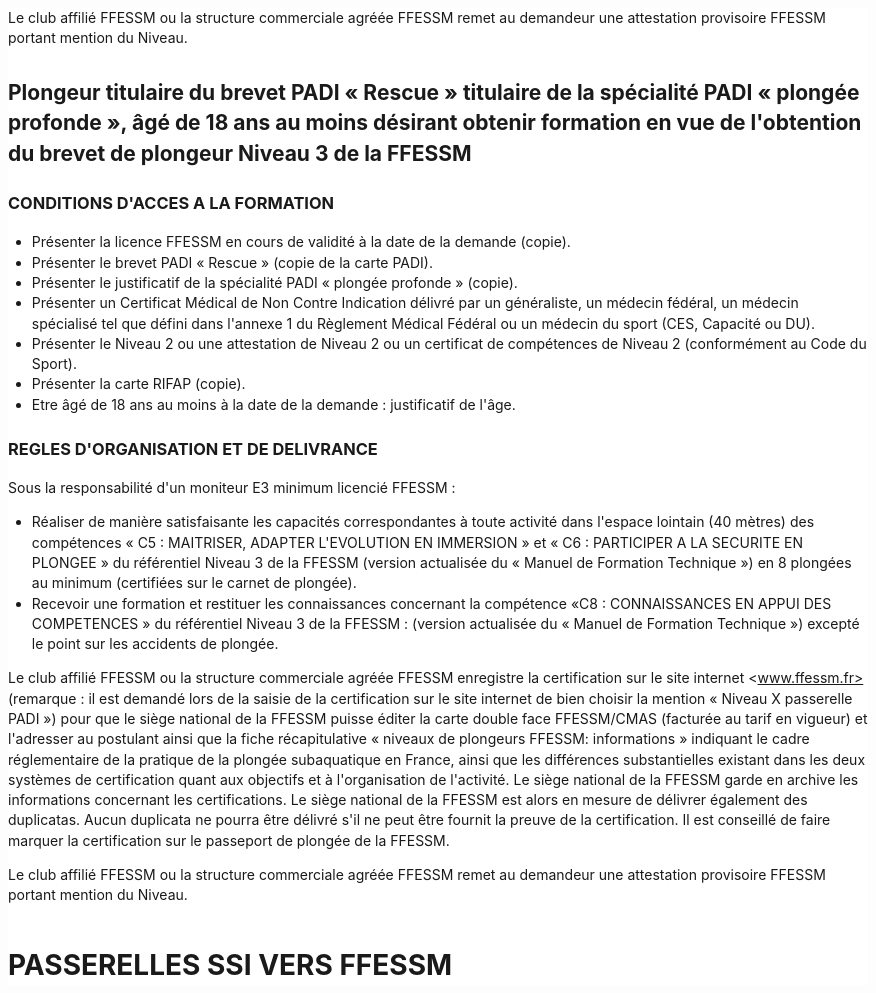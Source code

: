 Le club affilié FFESSM ou la structure commerciale agréée FFESSM remet au demandeur une attestation provisoire FFESSM portant mention du Niveau.

## Plongeur titulaire du brevet PADI « Rescue » titulaire de la spécialité PADI « plongée profonde », âgé de 18 ans au moins désirant obtenir formation en vue de l'obtention du brevet de plongeur Niveau 3 de la FFESSM

### CONDITIONS D'ACCES A LA FORMATION

- Présenter la licence FFESSM en cours de validité à la date de la demande (copie).
- Présenter le brevet PADI « Rescue » (copie de la carte PADI).
- Présenter le justificatif de la spécialité PADI « plongée profonde » (copie).
- Présenter un Certificat Médical de Non Contre Indication délivré par un généraliste, un médecin fédéral, un médecin spécialisé tel que défini dans l'annexe 1 du Règlement Médical Fédéral ou un médecin du sport (CES, Capacité ou DU).
- Présenter le Niveau 2 ou une attestation de Niveau 2 ou un certificat de compétences de Niveau 2 (conformément au Code du Sport).
- Présenter la carte RIFAP (copie).
- Etre âgé de 18 ans au moins à la date de la demande : justificatif de l'âge.

### REGLES D'ORGANISATION ET DE DELIVRANCE

Sous la responsabilité d'un moniteur E3 minimum licencié FFESSM :

- Réaliser de manière satisfaisante les capacités correspondantes à toute activité dans l'espace lointain (40 mètres) des compétences « C5 : MAITRISER, ADAPTER L'EVOLUTION EN IMMERSION » et « C6 : PARTICIPER A LA SECURITE EN PLONGEE » du référentiel Niveau 3 de la FFESSM (version actualisée du « Manuel de Formation Technique ») en 8 plongées au minimum (certifiées sur le carnet de plongée).
- Recevoir une formation et restituer les connaissances concernant la compétence «C8 : CONNAISSANCES EN APPUI DES COMPETENCES » du référentiel Niveau 3 de la FFESSM : (version actualisée du « Manuel de Formation Technique ») excepté le point sur les accidents de plongée.

Le club affilié FFESSM ou la structure commerciale agréée FFESSM enregistre la certification sur le site internet <www.ffessm.fr> (remarque : il est demandé lors de la saisie de la certification sur le site internet de bien choisir la mention « Niveau X passerelle PADI ») pour que le siège national de la FFESSM puisse éditer la carte double face FFESSM/CMAS (facturée au tarif en vigueur) et l'adresser au postulant ainsi que la fiche récapitulative « niveaux de plongeurs FFESSM: informations » indiquant le cadre réglementaire de la pratique de la plongée subaquatique en France, ainsi que les différences substantielles existant dans les deux systèmes de certification quant aux objectifs et à l'organisation de l'activité. Le siège national de la FFESSM garde en archive les informations concernant les certifications. Le siège national de la FFESSM est alors en mesure de délivrer également des duplicatas. Aucun duplicata ne pourra être délivré s'il ne peut être fournit la preuve de la certification. Il est conseillé de faire marquer la certification sur le passeport de plongée de la FFESSM.

Le club affilié FFESSM ou la structure commerciale agréée FFESSM remet au demandeur une attestation provisoire FFESSM portant mention du Niveau.

# PASSERELLES SSI VERS FFESSM

